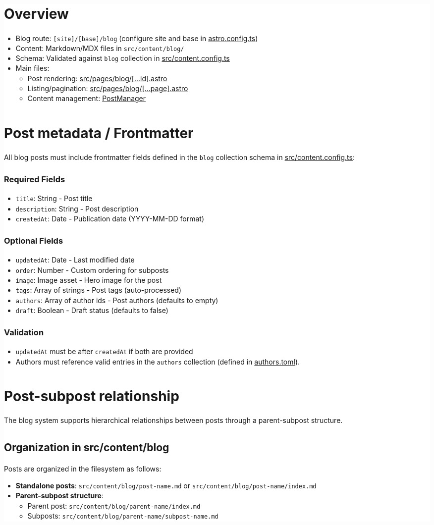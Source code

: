 # Overview

- Blog route: `[site]/[base]/blog` (configure site and base in [astro.config.ts](../astro.config.ts))
- Content: Markdown/MDX files in `src/content/blog/`
- Schema: Validated against `blog` collection in [src/content.config.ts](../src/content.config.ts)
- Main files:
  - Post rendering: [src/pages/blog/[...id].astro](../src/pages/blog/[...id].astro)
  - Listing/pagination: [src/pages/blog/[...page].astro](../src/pages/blog/[...page].astro)
  - Content management: [PostManager](../src/lib/blog/index.ts)

# Post metadata / Frontmatter

All blog posts must include frontmatter fields defined in the `blog` collection schema in [src/content.config.ts](../src/content.config.ts:22-49):

### Required Fields

- `title`: String - Post title
- `description`: String - Post description
- `createdAt`: Date - Publication date (YYYY-MM-DD format)

### Optional Fields

- `updatedAt`: Date - Last modified date
- `order`: Number - Custom ordering for subposts
- `image`: Image asset - Hero image for the post
- `tags`: Array of strings - Post tags (auto-processed)
- `authors`: Array of author ids - Post authors (defaults to empty)
- `draft`: Boolean - Draft status (defaults to false)

### Validation

- `updatedAt` must be after `createdAt` if both are provided
- Authors must reference valid entries in the `authors` collection (defined in [authors.toml](../src/content/authors.toml)).

# Post-subpost relationship

The blog system supports hierarchical relationships between posts through a parent-subpost structure.

## Organization in src/content/blog

Posts are organized in the filesystem as follows:

- **Standalone posts**: `src/content/blog/post-name.md` or `src/content/blog/post-name/index.md`
- **Parent-subpost structure**:
  - Parent post: `src/content/blog/parent-name/index.md`
  - Subposts: `src/content/blog/parent-name/subpost-name.md`

